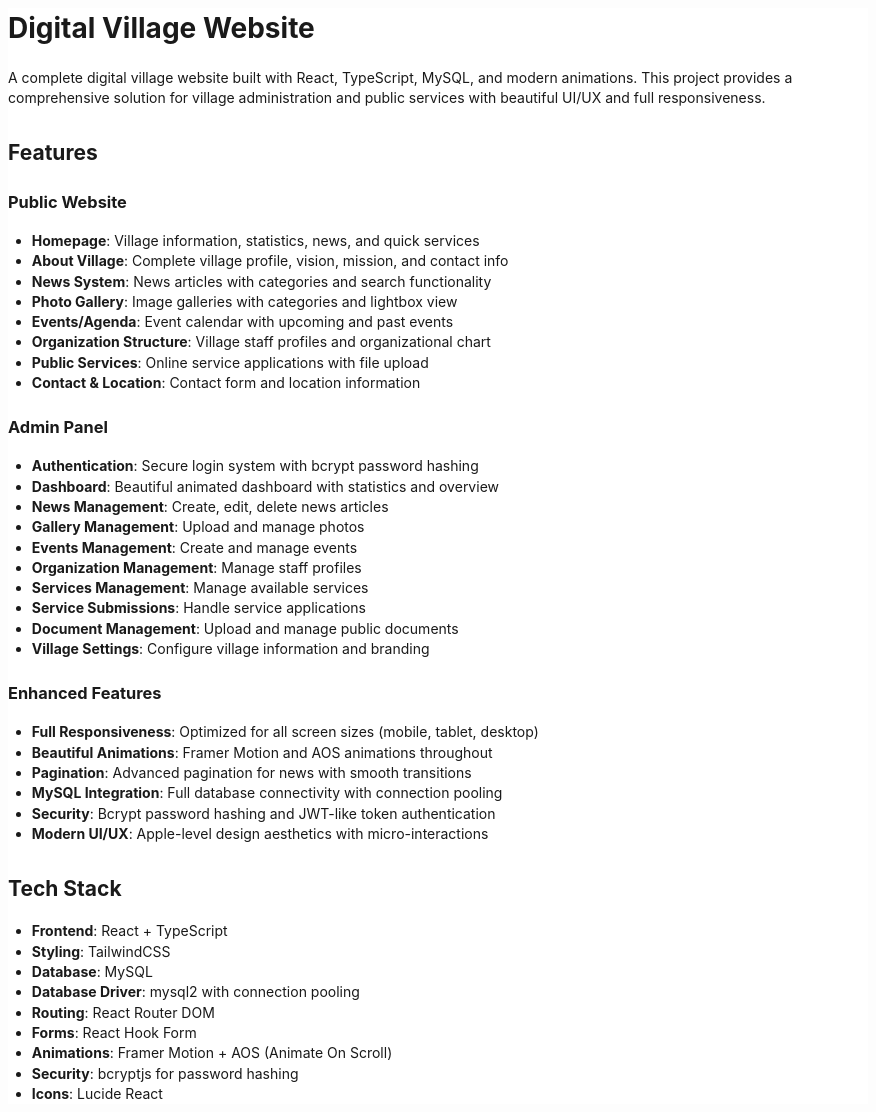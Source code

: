 # Digital Village Website

A complete digital village website built with React, TypeScript, MySQL, and modern animations. This project provides a comprehensive solution for village administration and public services with beautiful UI/UX and full responsiveness.

## Features

### Public Website
- **Homepage**: Village information, statistics, news, and quick services
- **About Village**: Complete village profile, vision, mission, and contact info
- **News System**: News articles with categories and search functionality
- **Photo Gallery**: Image galleries with categories and lightbox view
- **Events/Agenda**: Event calendar with upcoming and past events
- **Organization Structure**: Village staff profiles and organizational chart
- **Public Services**: Online service applications with file upload
- **Contact & Location**: Contact form and location information

### Admin Panel
- **Authentication**: Secure login system with bcrypt password hashing
- **Dashboard**: Beautiful animated dashboard with statistics and overview
- **News Management**: Create, edit, delete news articles
- **Gallery Management**: Upload and manage photos
- **Events Management**: Create and manage events
- **Organization Management**: Manage staff profiles
- **Services Management**: Manage available services
- **Service Submissions**: Handle service applications
- **Document Management**: Upload and manage public documents
- **Village Settings**: Configure village information and branding

### Enhanced Features
- **Full Responsiveness**: Optimized for all screen sizes (mobile, tablet, desktop)
- **Beautiful Animations**: Framer Motion and AOS animations throughout
- **Pagination**: Advanced pagination for news with smooth transitions
- **MySQL Integration**: Full database connectivity with connection pooling
- **Security**: Bcrypt password hashing and JWT-like token authentication
- **Modern UI/UX**: Apple-level design aesthetics with micro-interactions

## Tech Stack

- **Frontend**: React + TypeScript
- **Styling**: TailwindCSS
- **Database**: MySQL
- **Database Driver**: mysql2 with connection pooling
- **Routing**: React Router DOM
- **Forms**: React Hook Form
- **Animations**: Framer Motion + AOS (Animate On Scroll)
- **Security**: bcryptjs for password hashing
- **Icons**: Lucide React
